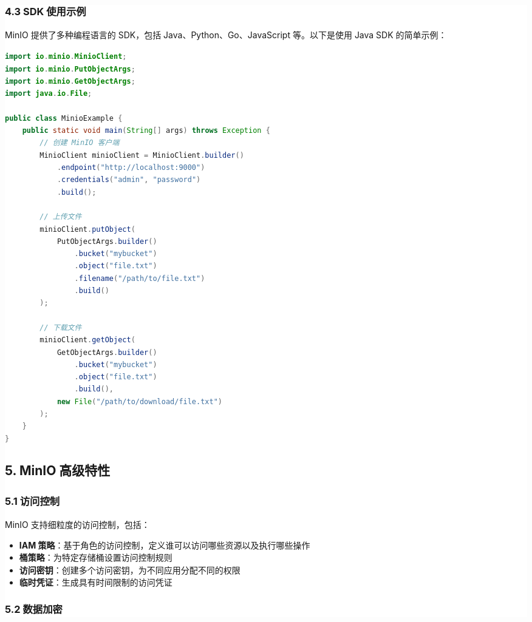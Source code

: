 ### 4.3 SDK 使用示例

MinIO 提供了多种编程语言的 SDK，包括 Java、Python、Go、JavaScript 等。以下是使用 Java SDK 的简单示例：

```java
import io.minio.MinioClient;
import io.minio.PutObjectArgs;
import io.minio.GetObjectArgs;
import java.io.File;

public class MinioExample {
    public static void main(String[] args) throws Exception {
        // 创建 MinIO 客户端
        MinioClient minioClient = MinioClient.builder()
            .endpoint("http://localhost:9000")
            .credentials("admin", "password")
            .build();
        
        // 上传文件
        minioClient.putObject(
            PutObjectArgs.builder()
                .bucket("mybucket")
                .object("file.txt")
                .filename("/path/to/file.txt")
                .build()
        );
        
        // 下载文件
        minioClient.getObject(
            GetObjectArgs.builder()
                .bucket("mybucket")
                .object("file.txt")
                .build(),
            new File("/path/to/download/file.txt")
        );
    }
}
```

## 5. MinIO 高级特性

### 5.1 访问控制

MinIO 支持细粒度的访问控制，包括：

- **IAM 策略**：基于角色的访问控制，定义谁可以访问哪些资源以及执行哪些操作
- **桶策略**：为特定存储桶设置访问控制规则
- **访问密钥**：创建多个访问密钥，为不同应用分配不同的权限
- **临时凭证**：生成具有时间限制的访问凭证

### 5.2 数据加密
